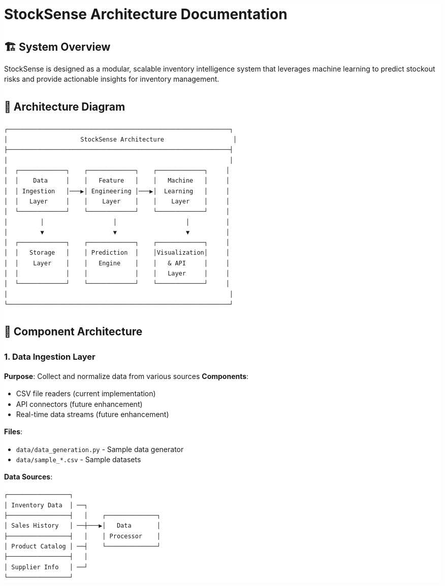 # StockSense Architecture Documentation

## 🏗️ System Overview

StockSense is designed as a modular, scalable inventory intelligence system that leverages machine learning to predict stockout risks and provide actionable insights for inventory management.

## 📐 Architecture Diagram

```
┌─────────────────────────────────────────────────────────────┐
│                    StockSense Architecture                   │
├─────────────────────────────────────────────────────────────┤
│                                                             │
│  ┌─────────────┐    ┌─────────────┐    ┌─────────────┐     │
│  │    Data     │    │   Feature   │    │   Machine   │     │
│  │ Ingestion   │───▶│ Engineering │───▶│  Learning   │     │
│  │   Layer     │    │    Layer    │    │    Layer    │     │
│  └─────────────┘    └─────────────┘    └─────────────┘     │
│         │                   │                   │          │
│         ▼                   ▼                   ▼          │
│  ┌─────────────┐    ┌─────────────┐    ┌─────────────┐     │
│  │   Storage   │    │ Prediction  │    │Visualization│     │
│  │    Layer    │    │   Engine    │    │   & API     │     │
│  │             │    │             │    │   Layer     │     │
│  └─────────────┘    └─────────────┘    └─────────────┘     │
│                                                             │
└─────────────────────────────────────────────────────────────┘
```

## 🔧 Component Architecture

### 1. Data Ingestion Layer

**Purpose**: Collect and normalize data from various sources
**Components**:
- CSV file readers (current implementation)
- API connectors (future enhancement)
- Real-time data streams (future enhancement)

**Files**:
- `data/data_generation.py` - Sample data generator
- `data/sample_*.csv` - Sample datasets

**Data Sources**:
```python
┌─────────────────┐
│ Inventory Data  │ ──┐
├─────────────────┤   │    ┌──────────────┐
│ Sales History   │ ──┼───▶│   Data       │
├─────────────────┤   │    │ Processor    │
│ Product Catalog │ ──┤    └──────────────┘
├─────────────────┤   │
│ Supplier Info   │ ──┘
└─────────────────┘
```

